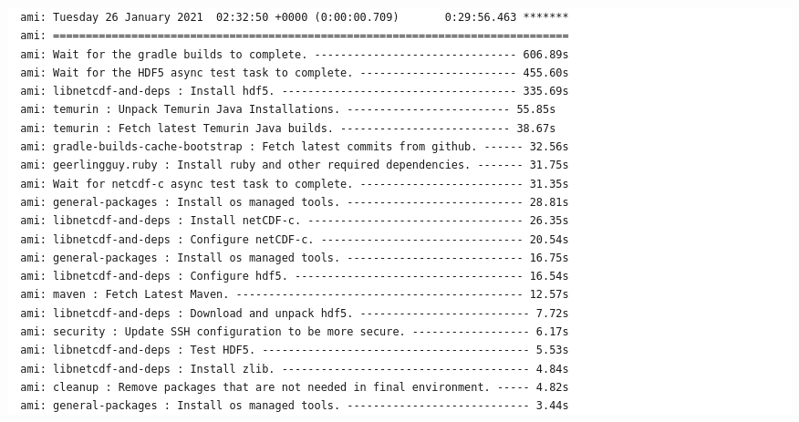 ~~~
  ami: Tuesday 26 January 2021  02:32:50 +0000 (0:00:00.709)       0:29:56.463 *******
  ami: ===============================================================================
  ami: Wait for the gradle builds to complete. ------------------------------- 606.89s
  ami: Wait for the HDF5 async test task to complete. ------------------------ 455.60s
  ami: libnetcdf-and-deps : Install hdf5. ------------------------------------ 335.69s
  ami: temurin : Unpack Temurin Java Installations. ------------------------- 55.85s
  ami: temurin : Fetch latest Temurin Java builds. -------------------------- 38.67s
  ami: gradle-builds-cache-bootstrap : Fetch latest commits from github. ------ 32.56s
  ami: geerlingguy.ruby : Install ruby and other required dependencies. ------- 31.75s
  ami: Wait for netcdf-c async test task to complete. ------------------------- 31.35s
  ami: general-packages : Install os managed tools. --------------------------- 28.81s
  ami: libnetcdf-and-deps : Install netCDF-c. --------------------------------- 26.35s
  ami: libnetcdf-and-deps : Configure netCDF-c. ------------------------------- 20.54s
  ami: general-packages : Install os managed tools. --------------------------- 16.75s
  ami: libnetcdf-and-deps : Configure hdf5. ----------------------------------- 16.54s
  ami: maven : Fetch Latest Maven. -------------------------------------------- 12.57s
  ami: libnetcdf-and-deps : Download and unpack hdf5. -------------------------- 7.72s
  ami: security : Update SSH configuration to be more secure. ------------------ 6.17s
  ami: libnetcdf-and-deps : Test HDF5. ----------------------------------------- 5.53s
  ami: libnetcdf-and-deps : Install zlib. -------------------------------------- 4.84s
  ami: cleanup : Remove packages that are not needed in final environment. ----- 4.82s
  ami: general-packages : Install os managed tools. ---------------------------- 3.44s
~~~
